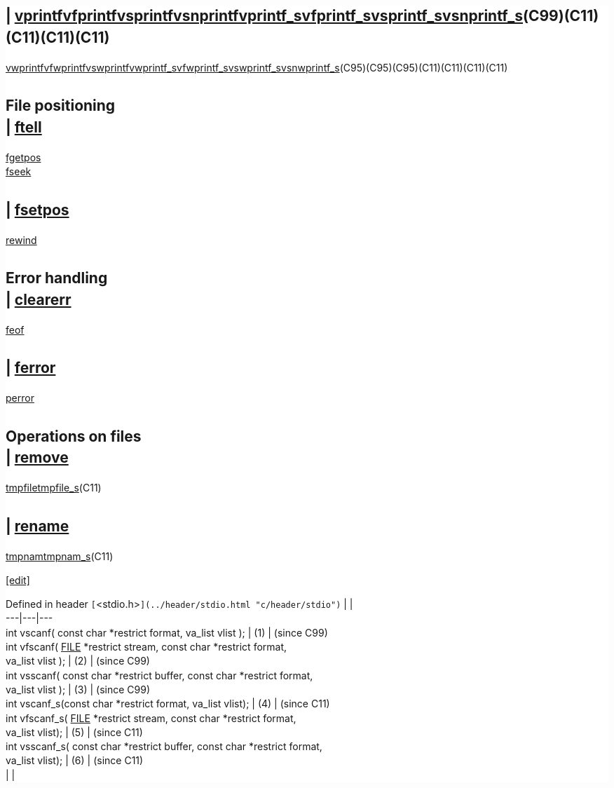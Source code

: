 | [vprintfvfprintfvsprintfvsnprintfvprintf_svfprintf_svsprintf_svsnprintf_s](vfprintf.html "c/io/vfprintf")(C99)(C11)(C11)(C11)(C11)  
---  
[vwprintfvfwprintfvswprintfvwprintf_svfwprintf_svswprintf_svsnwprintf_s](vfwprintf.html "c/io/vfwprintf")(C95)(C95)(C95)(C11)(C11)(C11)(C11)  
  
File positioning  
| [ftell](ftell.html "c/io/ftell")  
---  
[fgetpos](fgetpos.html "c/io/fgetpos")  
[fseek](fseek.html "c/io/fseek")  
  
| [fsetpos](fsetpos.html "c/io/fsetpos")  
---  
[rewind](rewind.html "c/io/rewind")  
  
  
  
Error handling  
| [clearerr](clearerr.html "c/io/clearerr")  
---  
[feof](feof.html "c/io/feof")  
  
| [ferror](ferror.html "c/io/ferror")  
---  
[perror](perror.html "c/io/perror")  
  
Operations on files  
| [remove](remove.html "c/io/remove")  
---  
[tmpfiletmpfile_s](tmpfile.html "c/io/tmpfile")(C11)  
  
| [rename](rename.html "c/io/rename")  
---  
[tmpnamtmpnam_s](tmpnam.html "c/io/tmpnam")(C11)  
  
[[edit]](https://en.cppreference.com/mwiki/index.php?title=Template:c/io/navbar_content&action=edit)

Defined in header `[`<stdio.h>`](../header/stdio.html "c/header/stdio")` |  |   
---|---|---  
int vscanf( const char *restrict format, va_list vlist ); |  (1)  |  (since C99)  
int vfscanf( [FILE](FILE.html) *restrict stream, const char *restrict format,   
va_list vlist ); |  (2)  |  (since C99)  
int vsscanf( const char *restrict buffer, const char *restrict format,   
va_list vlist ); |  (3)  |  (since C99)  
int vscanf_s(const char *restrict format, va_list vlist); |  (4)  |  (since C11)  
int vfscanf_s( [FILE](FILE.html) *restrict stream, const char *restrict format,  
va_list vlist); |  (5)  |  (since C11)  
int vsscanf_s( const char *restrict buffer, const char *restrict format,  
va_list vlist); |  (6)  |  (since C11)  
| |   
  